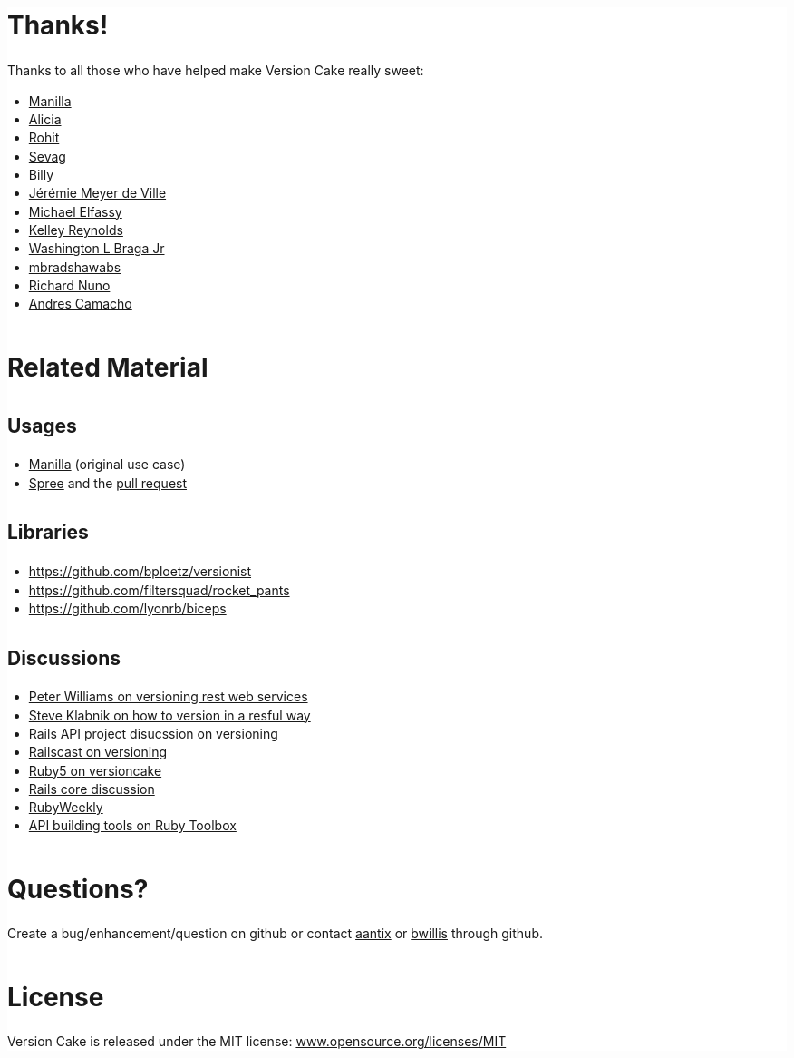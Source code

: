 # Thanks!

Thanks to all those who have helped make Version Cake really sweet:

* [Manilla](https://github.com/manilla)
* [Alicia](https://github.com/alicial)
* [Rohit](https://github.com/rg)
* [Sevag](https://github.com/sevagf)
* [Billy](https://github.com/bcatherall)
* [Jérémie Meyer de Ville](https://github.com/jeremiemv)
* [Michael Elfassy](https://github.com/elfassy)
* [Kelley Reynolds](https://github.com/kreynolds)
* [Washington L Braga Jr](https://github.com/huoxito)
* [mbradshawabs](https://github.com/mbradshawabs)
* [Richard Nuno](https://github.com/richardnuno)
* [Andres Camacho](https://github.com/andresfcamacho)

# Related Material

## Usages

- [Manilla](https://manilla.com) (original use case)
- [Spree](http://spreecommerce.com/) and the [pull request](https://github.com/spree/spree/pull/2209)

## Libraries

- https://github.com/bploetz/versionist
- https://github.com/filtersquad/rocket_pants
- https://github.com/lyonrb/biceps

## Discussions

- [Peter Williams on versioning rest web services](http://barelyenough.org/blog/2008/05/versioning-rest-web-services/)
- [Steve Klabnik on how to version in a resful way](http://blog.steveklabnik.com/posts/2011-07-03-nobody-understands-rest-or-http#i_want_my_api_to_be_versioned)
- [Rails API project disucssion on versioning](https://github.com/rails-api/rails-api/issues/8)
- [Railscast on versioning](http://railscasts.com/episodes/350-rest-api-versioning)
- [Ruby5 on versioncake](http://ruby5.envylabs.com/episodes/310-episode-306-september-18th-2012/stories/2704-version-cake)
- [Rails core discussion](https://groups.google.com/forum/#!msg/rubyonrails-core/odwmEYYIum0/9POep66BvoMJ)
- [RubyWeekly](http://rubyweekly.com/archive/119.html)
- [API building tools on Ruby Toolbox](https://www.ruby-toolbox.com/categories/API_Builders)

# Questions?

Create a bug/enhancement/question on github or contact [aantix](https://github.com/aantix) or [bwillis](https://github.com/bwillis) through github.

# License

Version Cake is released under the MIT license: www.opensource.org/licenses/MIT
